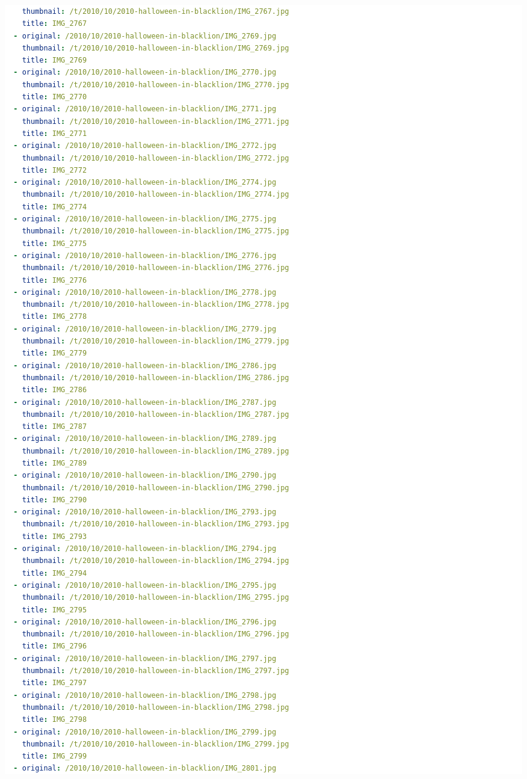 ```yaml
    thumbnail: /t/2010/10/2010-halloween-in-blacklion/IMG_2767.jpg
    title: IMG_2767
  - original: /2010/10/2010-halloween-in-blacklion/IMG_2769.jpg
    thumbnail: /t/2010/10/2010-halloween-in-blacklion/IMG_2769.jpg
    title: IMG_2769
  - original: /2010/10/2010-halloween-in-blacklion/IMG_2770.jpg
    thumbnail: /t/2010/10/2010-halloween-in-blacklion/IMG_2770.jpg
    title: IMG_2770
  - original: /2010/10/2010-halloween-in-blacklion/IMG_2771.jpg
    thumbnail: /t/2010/10/2010-halloween-in-blacklion/IMG_2771.jpg
    title: IMG_2771
  - original: /2010/10/2010-halloween-in-blacklion/IMG_2772.jpg
    thumbnail: /t/2010/10/2010-halloween-in-blacklion/IMG_2772.jpg
    title: IMG_2772
  - original: /2010/10/2010-halloween-in-blacklion/IMG_2774.jpg
    thumbnail: /t/2010/10/2010-halloween-in-blacklion/IMG_2774.jpg
    title: IMG_2774
  - original: /2010/10/2010-halloween-in-blacklion/IMG_2775.jpg
    thumbnail: /t/2010/10/2010-halloween-in-blacklion/IMG_2775.jpg
    title: IMG_2775
  - original: /2010/10/2010-halloween-in-blacklion/IMG_2776.jpg
    thumbnail: /t/2010/10/2010-halloween-in-blacklion/IMG_2776.jpg
    title: IMG_2776
  - original: /2010/10/2010-halloween-in-blacklion/IMG_2778.jpg
    thumbnail: /t/2010/10/2010-halloween-in-blacklion/IMG_2778.jpg
    title: IMG_2778
  - original: /2010/10/2010-halloween-in-blacklion/IMG_2779.jpg
    thumbnail: /t/2010/10/2010-halloween-in-blacklion/IMG_2779.jpg
    title: IMG_2779
  - original: /2010/10/2010-halloween-in-blacklion/IMG_2786.jpg
    thumbnail: /t/2010/10/2010-halloween-in-blacklion/IMG_2786.jpg
    title: IMG_2786
  - original: /2010/10/2010-halloween-in-blacklion/IMG_2787.jpg
    thumbnail: /t/2010/10/2010-halloween-in-blacklion/IMG_2787.jpg
    title: IMG_2787
  - original: /2010/10/2010-halloween-in-blacklion/IMG_2789.jpg
    thumbnail: /t/2010/10/2010-halloween-in-blacklion/IMG_2789.jpg
    title: IMG_2789
  - original: /2010/10/2010-halloween-in-blacklion/IMG_2790.jpg
    thumbnail: /t/2010/10/2010-halloween-in-blacklion/IMG_2790.jpg
    title: IMG_2790
  - original: /2010/10/2010-halloween-in-blacklion/IMG_2793.jpg
    thumbnail: /t/2010/10/2010-halloween-in-blacklion/IMG_2793.jpg
    title: IMG_2793
  - original: /2010/10/2010-halloween-in-blacklion/IMG_2794.jpg
    thumbnail: /t/2010/10/2010-halloween-in-blacklion/IMG_2794.jpg
    title: IMG_2794
  - original: /2010/10/2010-halloween-in-blacklion/IMG_2795.jpg
    thumbnail: /t/2010/10/2010-halloween-in-blacklion/IMG_2795.jpg
    title: IMG_2795
  - original: /2010/10/2010-halloween-in-blacklion/IMG_2796.jpg
    thumbnail: /t/2010/10/2010-halloween-in-blacklion/IMG_2796.jpg
    title: IMG_2796
  - original: /2010/10/2010-halloween-in-blacklion/IMG_2797.jpg
    thumbnail: /t/2010/10/2010-halloween-in-blacklion/IMG_2797.jpg
    title: IMG_2797
  - original: /2010/10/2010-halloween-in-blacklion/IMG_2798.jpg
    thumbnail: /t/2010/10/2010-halloween-in-blacklion/IMG_2798.jpg
    title: IMG_2798
  - original: /2010/10/2010-halloween-in-blacklion/IMG_2799.jpg
    thumbnail: /t/2010/10/2010-halloween-in-blacklion/IMG_2799.jpg
    title: IMG_2799
  - original: /2010/10/2010-halloween-in-blacklion/IMG_2801.jpg
```